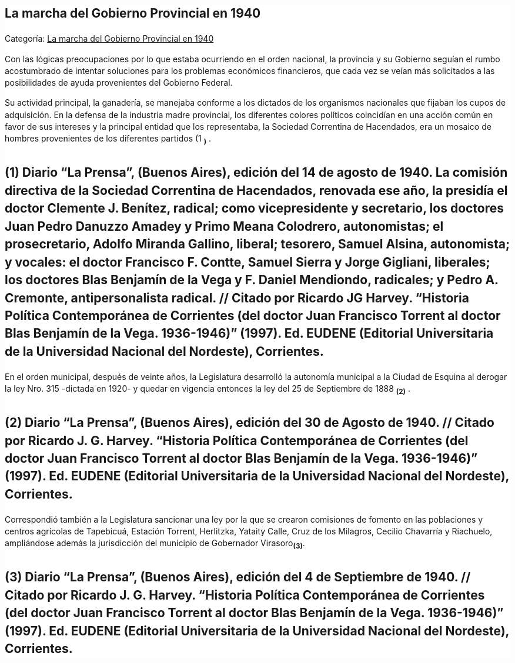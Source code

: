 ## La marcha del Gobierno Provincial en 1940

Categoría: [La marcha del Gobierno Provincial en 1940](http://descubrircorrientes.com.ar/2012/index.php/4120-corrientes-en-la-familia-argentina-1870-a-la-actualidad/de-pedro-numa-soto-a-blas-benjamin-de-la-vega-1932-1947/la-muerte-de-juan-ramon-vidal/la-marcha-del-gobierno-provincial-en-1940)

Con las lógicas preocupaciones por lo que estaba ocurriendo en el orden nacional, la provincia y su Gobierno seguían el rumbo acostumbrado de intentar soluciones para los problemas económicos financieros, que cada vez se veían más solicitados a las posibilidades de ayuda provenientes del Gobierno Federal.

Su actividad principal, la ganadería, se manejaba conforme a los dictados de los organismos nacionales que fijaban los cupos de adquisición. En la defensa de la industria madre provincial, los diferentes colores políticos coincidían en una acción común en favor de sus intereses y la principal entidad que los representaba, la Sociedad Correntina de Hacendados, era un mosaico de hombres provenientes de los diferentes partidos (1 <sub><strong><span><span>)</span></span></strong></sub> .

## **(1)** Diario “La Prensa”, (Buenos Aires), edición del 14 de agosto de 1940. La comisión directiva de la Sociedad Correntina de Hacendados, renovada ese año, la presidía el doctor Clemente J. Benítez, radical; como vicepresidente y secretario, los doctores Juan Pedro Danuzzo Amadey y Primo Meana Colodrero, autonomistas; el prosecretario, Adolfo Miranda Gallino, liberal; tesorero, Samuel Alsina, autonomista; y vocales: el doctor Francisco F. Contte, Samuel Sierra y Jorge Gigliani, liberales; los doctores Blas Benjamín de la Vega y F. Daniel Mendiondo, radicales; y Pedro A. Cremonte, antipersonalista radical. // Citado por Ricardo JG Harvey. “Historia Política Contemporánea de Corrientes (del doctor Juan Francisco Torrent al doctor Blas Benjamín de la Vega. 1936-1946)” (1997). Ed. EUDENE (Editorial Universitaria de la Universidad Nacional del Nordeste), Corrientes.

En el orden municipal, después de veinte años, la Legislatura desarrolló la autonomía municipal a la Ciudad de Esquina al derogar la ley Nro. 315 -dictada en 1920- y quedar en vigencia entonces la ley del 25 de Septiembre de 1888 <sub><strong><span><span>(2)</span></span></strong></sub> .

## **(2)** Diario “La Prensa”, (Buenos Aires), edición del 30 de Agosto de 1940. // Citado por Ricardo J. G. Harvey. “Historia Política Contemporánea de Corrientes (del doctor Juan Francisco Torrent al doctor Blas Benjamín de la Vega. 1936-1946)” (1997). Ed. EUDENE (Editorial Universitaria de la Universidad Nacional del Nordeste), Corrientes.

Correspondió también a la Legislatura sancionar una ley por la que se crearon comisiones de fomento en las poblaciones y centros agrícolas de Tapebicuá, Estación Torrent, Herlitzka, Yataity Calle, Cruz de los Milagros, Cecilio Chavarría y Riachuelo, ampliándose además la jurisdicción del municipio de Gobernador Virasoro<sub><strong>(3)</strong></sub>.

## **(3)** Diario “La Prensa”, (Buenos Aires), edición del 4 de Septiembre de 1940. // Citado por Ricardo J. G. Harvey. “Historia Política Contemporánea de Corrientes (del doctor Juan Francisco Torrent al doctor Blas Benjamín de la Vega. 1936-1946)” (1997). Ed. EUDENE (Editorial Universitaria de la Universidad Nacional del Nordeste), Corrientes.
